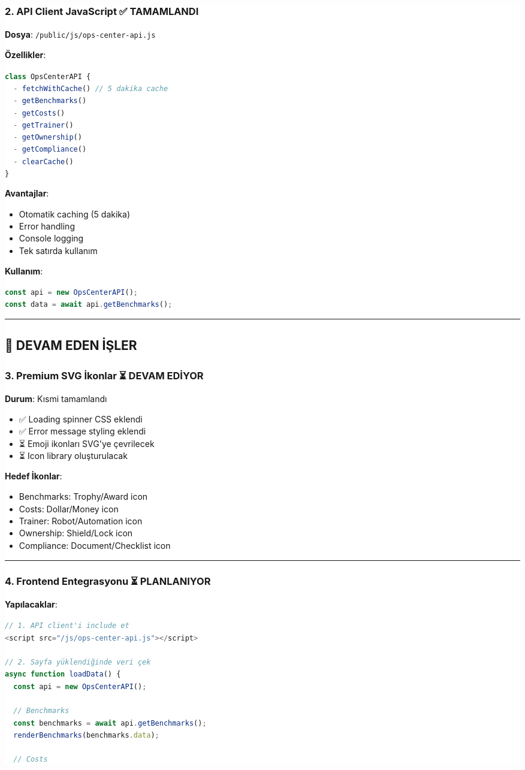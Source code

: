 
### 2. API Client JavaScript ✅ TAMAMLANDI

**Dosya**: `/public/js/ops-center-api.js`

**Özellikler**:
```javascript
class OpsCenterAPI {
  - fetchWithCache() // 5 dakika cache
  - getBenchmarks()
  - getCosts()
  - getTrainer()
  - getOwnership()
  - getCompliance()
  - clearCache()
}
```

**Avantajlar**:
- Otomatik caching (5 dakika)
- Error handling
- Console logging
- Tek satırda kullanım

**Kullanım**:
```javascript
const api = new OpsCenterAPI();
const data = await api.getBenchmarks();
```

---

## 🔄 DEVAM EDEN İŞLER

### 3. Premium SVG İkonlar ⏳ DEVAM EDİYOR

**Durum**: Kısmi tamamlandı
- ✅ Loading spinner CSS eklendi
- ✅ Error message styling eklendi
- ⏳ Emoji ikonları SVG'ye çevrilecek
- ⏳ Icon library oluşturulacak

**Hedef İkonlar**:
- Benchmarks: Trophy/Award icon
- Costs: Dollar/Money icon
- Trainer: Robot/Automation icon
- Ownership: Shield/Lock icon
- Compliance: Document/Checklist icon

---

### 4. Frontend Entegrasyonu ⏳ PLANLANIYOR

**Yapılacaklar**:
```javascript
// 1. API client'i include et
<script src="/js/ops-center-api.js"></script>

// 2. Sayfa yüklendiğinde veri çek
async function loadData() {
  const api = new OpsCenterAPI();

  // Benchmarks
  const benchmarks = await api.getBenchmarks();
  renderBenchmarks(benchmarks.data);

  // Costs
```